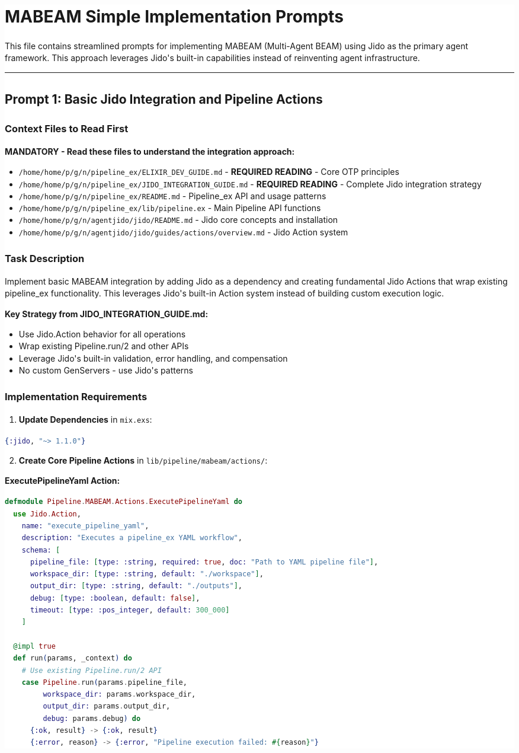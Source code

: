 # MABEAM Simple Implementation Prompts

This file contains streamlined prompts for implementing MABEAM (Multi-Agent BEAM) using Jido as the primary agent framework. This approach leverages Jido's built-in capabilities instead of reinventing agent infrastructure.

---

## Prompt 1: Basic Jido Integration and Pipeline Actions

### Context Files to Read First

**MANDATORY - Read these files to understand the integration approach:**
- `/home/home/p/g/n/pipeline_ex/ELIXIR_DEV_GUIDE.md` - **REQUIRED READING** - Core OTP principles
- `/home/home/p/g/n/pipeline_ex/JIDO_INTEGRATION_GUIDE.md` - **REQUIRED READING** - Complete Jido integration strategy
- `/home/home/p/g/n/pipeline_ex/README.md` - Pipeline_ex API and usage patterns
- `/home/home/p/g/n/pipeline_ex/lib/pipeline.ex` - Main Pipeline API functions
- `/home/home/p/g/n/agentjido/jido/README.md` - Jido core concepts and installation
- `/home/home/p/g/n/agentjido/jido/guides/actions/overview.md` - Jido Action system

### Task Description

Implement basic MABEAM integration by adding Jido as a dependency and creating fundamental Jido Actions that wrap existing pipeline_ex functionality. This leverages Jido's built-in Action system instead of building custom execution logic.

**Key Strategy from JIDO_INTEGRATION_GUIDE.md:**
- Use Jido.Action behavior for all operations
- Wrap existing Pipeline.run/2 and other APIs
- Leverage Jido's built-in validation, error handling, and compensation
- No custom GenServers - use Jido's patterns

### Implementation Requirements

1. **Update Dependencies** in `mix.exs`:
```elixir
{:jido, "~> 1.1.0"}
```

2. **Create Core Pipeline Actions** in `lib/pipeline/mabeam/actions/`:

**ExecutePipelineYaml Action:**
```elixir
defmodule Pipeline.MABEAM.Actions.ExecutePipelineYaml do
  use Jido.Action,
    name: "execute_pipeline_yaml",
    description: "Executes a pipeline_ex YAML workflow",
    schema: [
      pipeline_file: [type: :string, required: true, doc: "Path to YAML pipeline file"],
      workspace_dir: [type: :string, default: "./workspace"],
      output_dir: [type: :string, default: "./outputs"],
      debug: [type: :boolean, default: false],
      timeout: [type: :pos_integer, default: 300_000]
    ]

  @impl true
  def run(params, _context) do
    # Use existing Pipeline.run/2 API
    case Pipeline.run(params.pipeline_file,
         workspace_dir: params.workspace_dir,
         output_dir: params.output_dir,
         debug: params.debug) do
      {:ok, result} -> {:ok, result}
      {:error, reason} -> {:error, "Pipeline execution failed: #{reason}"}
```